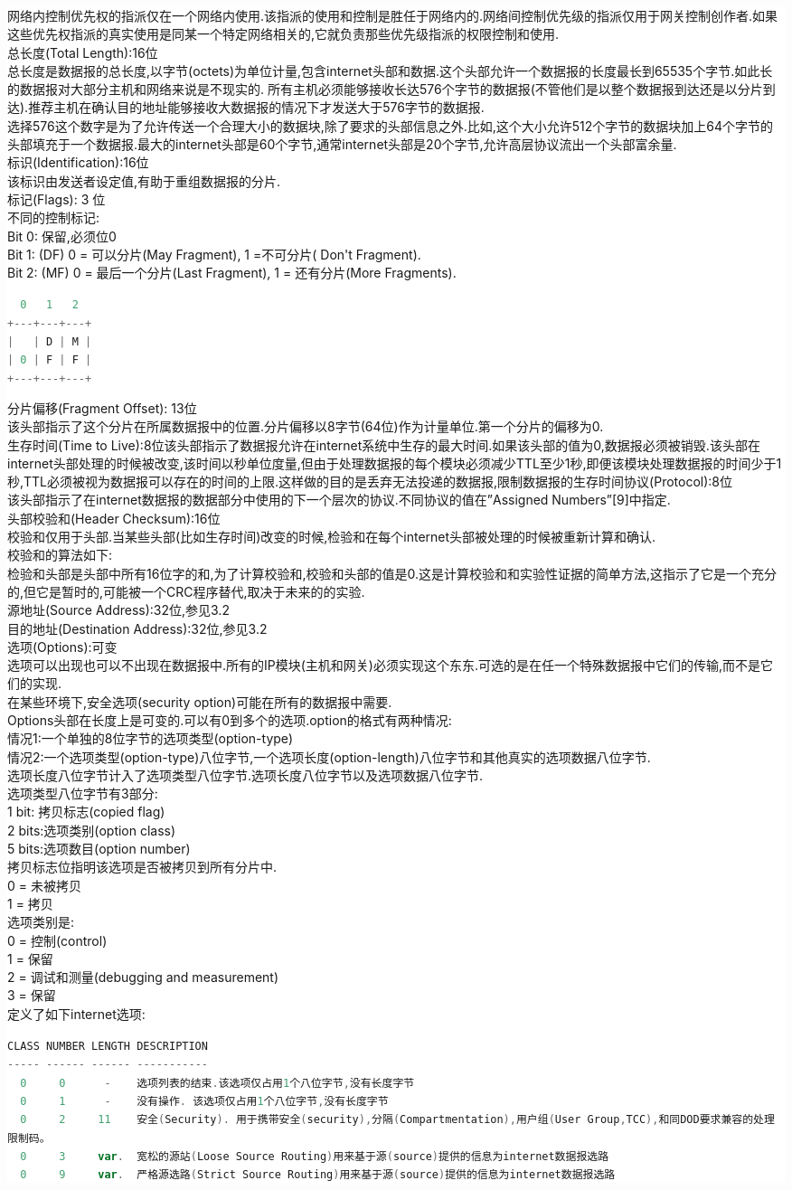 网络内控制优先权的指派仅在一个网络内使用.该指派的使用和控制是胜任于网络内的.网络间控制优先级的指派仅用于网关控制创作者.如果这些优先权指派的真实使用是同某一个特定网络相关的,它就负责那些优先级指派的权限控制和使用.<br />
总长度(Total Length):16位<br />
总长度是数据报的总长度,以字节(octets)为单位计量,包含internet头部和数据.这个头部允许一个数据报的长度最长到65535个字节.如此长的数据报对大部分主机和网络来说是不现实的. 所有主机必须能够接收长达576个字节的数据报(不管他们是以整个数据报到达还是以分片到达).推荐主机在确认目的地址能够接收大数据报的情况下才发送大于576字节的数据报.<br />
选择576这个数字是为了允许传送一个合理大小的数据块,除了要求的头部信息之外.比如,这个大小允许512个字节的数据块加上64个字节的头部填充于一个数据报.最大的internet头部是60个字节,通常internet头部是20个字节,允许高层协议流出一个头部富余量.<br />
标识(Identification):16位<br />
该标识由发送者设定值,有助于重组数据报的分片.<br />
标记(Flags):  3 位<br />
不同的控制标记:<br />
Bit 0: 保留,必须位0<br />
Bit 1: (DF) 0 = 可以分片(May Fragment),  1 =不可分片( Don't Fragment).<br />
Bit 2: (MF) 0 = 最后一个分片(Last Fragment), 1 = 还有分片(More Fragments).<br />

```go
  0   1   2
+---+---+---+
|   | D | M |
| 0 | F | F |
+---+---+---+
```

分片偏移(Fragment Offset):  13位<br />
该头部指示了这个分片在所属数据报中的位置.分片偏移以8字节(64位)作为计量单位.第一个分片的偏移为0.<br />
生存时间(Time to Live):8位该头部指示了数据报允许在internet系统中生存的最大时间.如果该头部的值为0,数据报必须被销毁.该头部在internet头部处理的时候被改变,该时间以秒单位度量,但由于处理数据报的每个模块必须减少TTL至少1秒,即便该模块处理数据报的时间少于1秒,TTL必须被视为数据报可以存在的时间的上限.这样做的目的是丢弃无法投递的数据报,限制数据报的生存时间协议(Protocol):8位<br />
该头部指示了在internet数据报的数据部分中使用的下一个层次的协议.不同协议的值在”Assigned Numbers”[9]中指定.<br />
头部校验和(Header Checksum):16位<br />
校验和仅用于头部.当某些头部(比如生存时间)改变的时候,检验和在每个internet头部被处理的时候被重新计算和确认.<br />
校验和的算法如下:<br />
检验和头部是头部中所有16位字的和,为了计算校验和,校验和头部的值是0.这是计算校验和和实验性证据的简单方法,这指示了它是一个充分的,但它是暂时的,可能被一个CRC程序替代,取决于未来的的实验.<br />
源地址(Source Address):32位,参见3.2<br />
目的地址(Destination Address):32位,参见3.2<br />
选项(Options):可变<br />
选项可以出现也可以不出现在数据报中.所有的IP模块(主机和网关)必须实现这个东东.可选的是在任一个特殊数据报中它们的传输,而不是它们的实现.<br />
在某些环境下,安全选项(security option)可能在所有的数据报中需要.<br />
Options头部在长度上是可变的.可以有0到多个的选项.option的格式有两种情况:<br />
情况1:一个单独的8位字节的选项类型(option-type)<br />
情况2:一个选项类型(option-type)八位字节,一个选项长度(option-length)八位字节和其他真实的选项数据八位字节.<br />
选项长度八位字节计入了选项类型八位字节.选项长度八位字节以及选项数据八位字节.<br />
选项类型八位字节有3部分:<br />
1 bit: 拷贝标志(copied flag)<br />
2 bits:选项类别(option class)<br />
5 bits:选项数目(option number)<br />
拷贝标志位指明该选项是否被拷贝到所有分片中.<br />
0 = 未被拷贝<br />
1 = 拷贝<br />
选项类别是:<br />
0 = 控制(control)<br />
1 = 保留<br />
2 = 调试和测量(debugging and measurement)<br />
3 = 保留<br />
定义了如下internet选项:<br />
```go
CLASS NUMBER LENGTH DESCRIPTION
----- ------ ------ -----------
  0     0      -    选项列表的结束.该选项仅占用1个八位字节,没有长度字节
  0     1      -    没有操作. 该选项仅占用1个八位字节,没有长度字节
  0     2     11    安全(Security). 用于携带安全(security),分隔(Compartmentation),用户组(User Group,TCC),和同DOD要求兼容的处理限制码。
  0     3     var.  宽松的源站(Loose Source Routing)用来基于源(source)提供的信息为internet数据报选路
  0     9     var.  严格源选路(Strict Source Routing)用来基于源(source)提供的信息为internet数据报选路
```